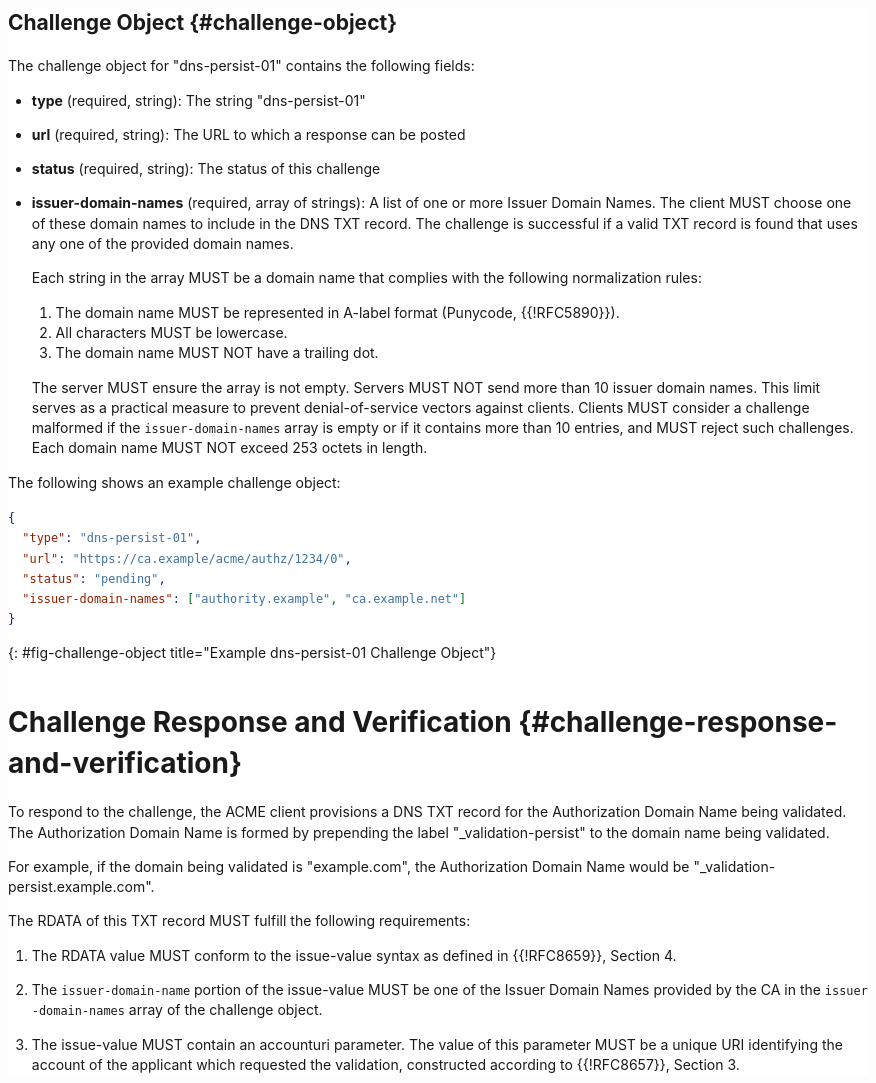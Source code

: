 ## Challenge Object {#challenge-object}

The challenge object for "dns-persist-01" contains the following fields:

- **type** (required, string): The string "dns-persist-01"
- **url** (required, string): The URL to which a response can be posted
- **status** (required, string): The status of this challenge
- **issuer-domain-names** (required, array of strings): A list of one or more Issuer Domain Names. The client MUST choose one of these domain names to include in the DNS TXT record. The challenge is successful if a valid TXT record is found that uses any one of the provided domain names.

  Each string in the array MUST be a domain name that complies with the following normalization rules:

  1.  The domain name MUST be represented in A-label format (Punycode, {{!RFC5890}}).
  2.  All characters MUST be lowercase.
  3.  The domain name MUST NOT have a trailing dot.

  The server MUST ensure the array is not empty. Servers MUST NOT send more than 10 issuer domain names. This limit serves as a practical measure to prevent denial-of-service vectors against clients. Clients MUST consider a challenge malformed if the `issuer-domain-names` array is empty or if it contains more than 10 entries, and MUST reject such challenges. Each domain name MUST NOT exceed 253 octets in length.

The following shows an example challenge object:

~~~json
{
  "type": "dns-persist-01",
  "url": "https://ca.example/acme/authz/1234/0",
  "status": "pending",
  "issuer-domain-names": ["authority.example", "ca.example.net"]
}
~~~
{: #fig-challenge-object title="Example dns-persist-01 Challenge Object"}

# Challenge Response and Verification {#challenge-response-and-verification}

To respond to the challenge, the ACME client provisions a DNS TXT record for the Authorization Domain Name being validated. The Authorization Domain Name is formed by prepending the label "_validation-persist" to the domain name being validated.

For example, if the domain being validated is "example.com", the Authorization Domain Name would be "_validation-persist.example.com".

The RDATA of this TXT record MUST fulfill the following requirements:

1.  The RDATA value MUST conform to the issue-value syntax as defined in {{!RFC8659}}, Section 4.

2.  The `issuer-domain-name` portion of the issue-value MUST be one of the Issuer Domain Names provided by the CA in the `issuer-domain-names` array of the challenge object.

3.  The issue-value MUST contain an accounturi parameter. The value of this parameter MUST be a unique URI identifying the account of the applicant which requested the validation, constructed according to {{!RFC8657}}, Section 3.
